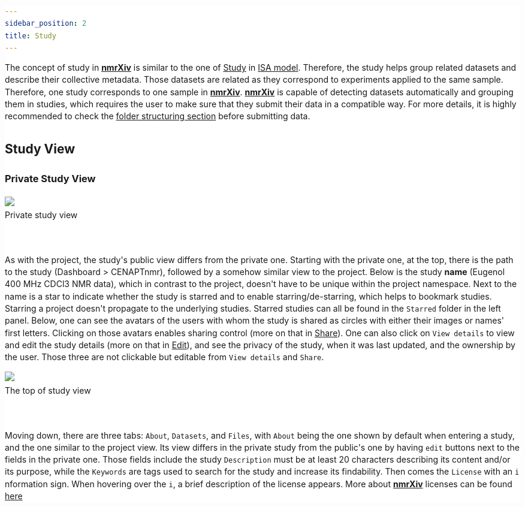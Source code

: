 ```yaml
---
sidebar_position: 2
title: Study
---
```


The concept of study in **[nmrXiv](https://nmrxiv.org/)** is similar to the one of [Study](https://isa-specs.readthedocs.io/en/latest/isamodel.html#study) in [ISA model](https://isa-tools.org/format/specification.html). Therefore, the study helps group related datasets and describe their collective metadata. Those datasets are related as they correspond to experiments applied to the same sample. Therefore, one study corresponds to one sample in **[nmrXiv](https://nmrxiv.org/)**. **[nmrXiv](https://nmrxiv.org/)** is capable of detecting datasets automatically and grouping them in studies, which requires the user to make sure that they submit their data in a compatible way. For more details, it is highly recommended to check the [folder structuring section](/docs/submission-guides/submission/folder-structure.md) before submitting data.


## Study View
### Private Study View
<div style={{textAlign: 'center'}}>
<img src="/img/study/private-view.png" width="1000"/>
<figcaption>Private study view</figcaption>
</div>
<br></br>

As with the project, the study's public view differs from the private one. Starting with the private one, at the top, there is the path to the study (Dashboard > CENAPTnmr), followed by a somehow similar view to the project. Below is the study **name** (Eugenol 400 MHz CDCl3 NMR data), which in contrast to the project, doesn't have to be unique within the project namespace. Next to the name is a star to indicate whether the study is starred and to enable starring/de-starring, which helps to bookmark studies. Starring a project doesn't propagate to the underlying studies. Starred studies can all be found in the `Starred` folder in the left panel. Below, one can see the avatars of the users with whom the study is shared as circles with either their images or names' first letters. Clicking on those avatars enables sharing control (more on that in [Share](#share)). One can also click on `View details` to view and edit the study details (more on that in [Edit](#edit)), and see the privacy of the study, when it was last updated, and the ownership by the user. Those three are not clickable but editable from `View details` and `Share`.

<div style={{textAlign: 'center'}}>
<img src="/img/study/top.png" width="1000"/>
<figcaption>The top of study view</figcaption>
</div>
<br></br>

Moving down, there are three tabs: `About`, `Datasets`, and `Files`, with `About` being the one shown by default when entering a study, and the one similar to the project view. Its view differs in the private study from the public's one by having `edit` buttons next to the fields in the private one. Those fields include the study `Description` must be at least 20 characters describing its content and/or its purpose, while the `Keywords` are tags used to search for the study and increase its findability. Then comes the `License` with an `i`nformation sign. When hovering over the `i`, a brief description of the license appears. More about **[nmrXiv](https://nmrxiv.org/)** licenses can be found [here](/docs/submission-guides/licenses.md) 
